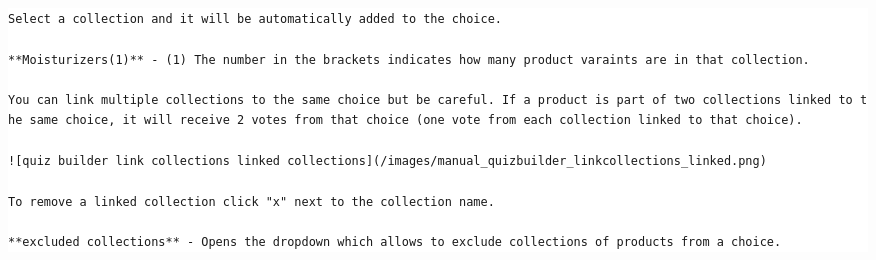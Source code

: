     Select a collection and it will be automatically added to the choice. 

    **Moisturizers(1)** - (1) The number in the brackets indicates how many product varaints are in that collection.

    You can link multiple collections to the same choice but be careful. If a product is part of two collections linked to the same choice, it will receive 2 votes from that choice (one vote from each collection linked to that choice).

    ![quiz builder link collections linked collections](/images/manual_quizbuilder_linkcollections_linked.png)

    To remove a linked collection click "x" next to the collection name.

    **excluded collections** - Opens the dropdown which allows to exclude collections of products from a choice. 
